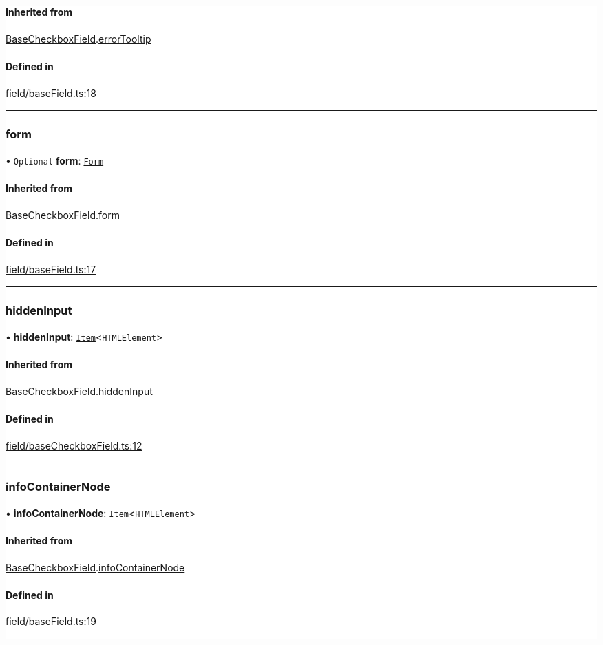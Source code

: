 #### Inherited from

[BaseCheckboxField](BaseCheckboxField.md).[errorTooltip](BaseCheckboxField.md#errortooltip)

#### Defined in

[field/baseField.ts:18](https://github.com/siposdani87/sui-js/blob/e8748e2/src/field/baseField.ts#L18)

___

### form

• `Optional` **form**: [`Form`](Form.md)

#### Inherited from

[BaseCheckboxField](BaseCheckboxField.md).[form](BaseCheckboxField.md#form)

#### Defined in

[field/baseField.ts:17](https://github.com/siposdani87/sui-js/blob/e8748e2/src/field/baseField.ts#L17)

___

### hiddenInput

• **hiddenInput**: [`Item`](Item.md)<`HTMLElement`\>

#### Inherited from

[BaseCheckboxField](BaseCheckboxField.md).[hiddenInput](BaseCheckboxField.md#hiddeninput)

#### Defined in

[field/baseCheckboxField.ts:12](https://github.com/siposdani87/sui-js/blob/e8748e2/src/field/baseCheckboxField.ts#L12)

___

### infoContainerNode

• **infoContainerNode**: [`Item`](Item.md)<`HTMLElement`\>

#### Inherited from

[BaseCheckboxField](BaseCheckboxField.md).[infoContainerNode](BaseCheckboxField.md#infocontainernode)

#### Defined in

[field/baseField.ts:19](https://github.com/siposdani87/sui-js/blob/e8748e2/src/field/baseField.ts#L19)

___
